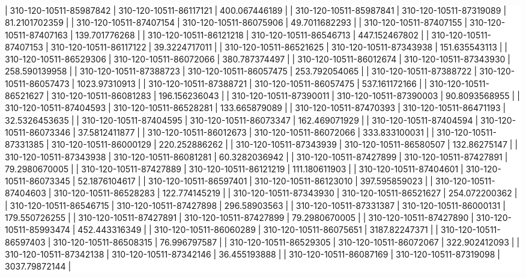 | 310-120-10511-85987842 | 310-120-10511-86117121 | 400.067446189 |
| 310-120-10511-85987841 | 310-120-10511-87319089 | 81.2101702359 |
| 310-120-10511-87407154 | 310-120-10511-86075906 | 49.7011682293 |
| 310-120-10511-87407155 | 310-120-10511-87407163 | 139.701776268 |
| 310-120-10511-86121218 | 310-120-10511-86546713 | 447.152467802 |
| 310-120-10511-87407153 | 310-120-10511-86117122 | 39.3224717011 |
| 310-120-10511-86521625 | 310-120-10511-87343938 | 151.635543113 |
| 310-120-10511-86529306 | 310-120-10511-86072066 | 380.787374497 |
| 310-120-10511-86012674 | 310-120-10511-87343930 | 258.590139958 |
| 310-120-10511-87388723 | 310-120-10511-86057475 | 253.792054065 |
| 310-120-10511-87388722 | 310-120-10511-86057473 | 1023.97310913 |
| 310-120-10511-87388721 | 310-120-10511-86057475 | 537.161172166 |
| 310-120-10511-86521627 | 310-120-10511-86081283 | 196.156236043 |
| 310-120-10511-87390011 | 310-120-10511-87390003 | 90.8093568955 |
| 310-120-10511-87404593 | 310-120-10511-86528281 | 133.665879089 |
| 310-120-10511-87470393 | 310-120-10511-86471193 | 32.5326453635 |
| 310-120-10511-87404595 | 310-120-10511-86073347 | 162.469071929 |
| 310-120-10511-87404594 | 310-120-10511-86073346 | 37.5812411877 |
| 310-120-10511-86012673 | 310-120-10511-86072066 | 333.833100031 |
| 310-120-10511-87331385 | 310-120-10511-86000129 | 220.252886262 |
| 310-120-10511-87343939 | 310-120-10511-86580507 | 132.86275147 |
| 310-120-10511-87343938 | 310-120-10511-86081281 | 60.3282036942 |
| 310-120-10511-87427899 | 310-120-10511-87427891 | 79.2980670005 |
| 310-120-10511-87427889 | 310-120-10511-86121219 | 111.180611903 |
| 310-120-10511-87404601 | 310-120-10511-86073345 | 52.1876104617 |
| 310-120-10511-86597401 | 310-120-10511-86123010 | 397.595859023 |
| 310-120-10511-87404603 | 310-120-10511-86528283 | 122.774145219 |
| 310-120-10511-87343930 | 310-120-10511-86521627 | 254.072200362 |
| 310-120-10511-86546715 | 310-120-10511-87427898 | 296.58903563 |
| 310-120-10511-87331387 | 310-120-10511-86000131 | 179.550726255 |
| 310-120-10511-87427891 | 310-120-10511-87427899 | 79.2980670005 |
| 310-120-10511-87427890 | 310-120-10511-85993474 | 452.443316349 |
| 310-120-10511-86060289 | 310-120-10511-86075651 | 3187.82247371 |
| 310-120-10511-86597403 | 310-120-10511-86508315 | 76.996797587 |
| 310-120-10511-86529305 | 310-120-10511-86072067 | 322.902412093 |
| 310-120-10511-87342138 | 310-120-10511-87342146 | 36.455193888 |
| 310-120-10511-86087169 | 310-120-10511-87319098 | 3037.79872144 |